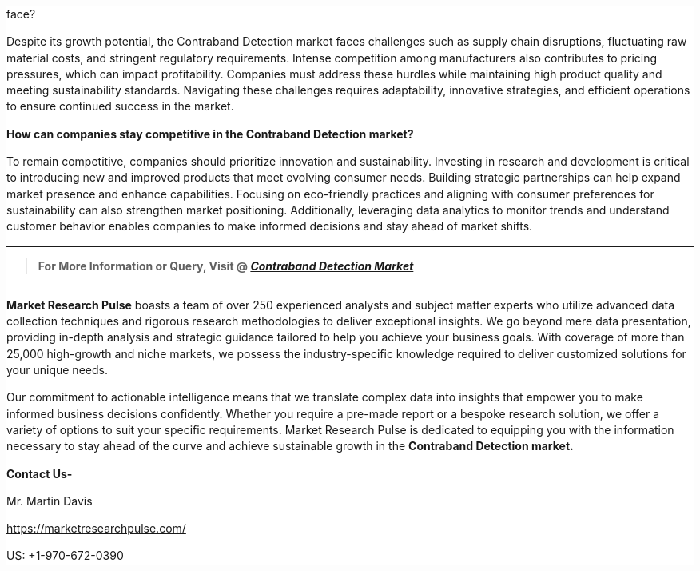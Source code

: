 face?</strong></p><p>Despite its growth potential, the Contraband Detection market faces challenges such as supply chain disruptions, fluctuating raw material costs, and stringent regulatory requirements. Intense competition among manufacturers also contributes to pricing pressures, which can impact profitability. Companies must address these hurdles while maintaining high product quality and meeting sustainability standards. Navigating these challenges requires adaptability, innovative strategies, and efficient operations to ensure continued success in the market.</p><p><strong>How can companies stay competitive in the Contraband Detection market?</strong></p><p>To remain competitive, companies should prioritize innovation and sustainability. Investing in research and development is critical to introducing new and improved products that meet evolving consumer needs. Building strategic partnerships can help expand market presence and enhance capabilities. Focusing on eco-friendly practices and aligning with consumer preferences for sustainability can also strengthen market positioning. Additionally, leveraging data analytics to monitor trends and understand customer behavior enables companies to make informed decisions and stay ahead of market shifts.</p><hr /><blockquote><p><strong>For More Information or Query, Visit @&nbsp;<em><a href="https://marketresearchpulse.com/report/60384/contraband-detection-market?utm_source=Linkedin&utm_medium=025">Contraband Detection Market</a></em></strong></p></blockquote><hr /><p><strong>Market Research Pulse</strong> boasts a team of over 250 experienced analysts and subject matter experts who utilize advanced data collection techniques and rigorous research methodologies to deliver exceptional insights. We go beyond mere data presentation, providing in-depth analysis and strategic guidance tailored to help you achieve your business goals. With coverage of more than 25,000 high-growth and niche markets, we possess the industry-specific knowledge required to deliver customized solutions for your unique needs.</p><p>Our commitment to actionable intelligence means that we translate complex data into insights that empower you to make informed business decisions confidently. Whether you require a pre-made report or a bespoke research solution, we offer a variety of options to suit your specific requirements. Market Research Pulse is dedicated to equipping you with the information necessary to stay ahead of the curve and achieve sustainable growth in the <strong>Contraband Detection market.</strong></p><p><strong>Contact Us-</strong></p><p>Mr. Martin Davis</p><p>https://marketresearchpulse.com/</p><p>US: +1-970-672-0390</p>